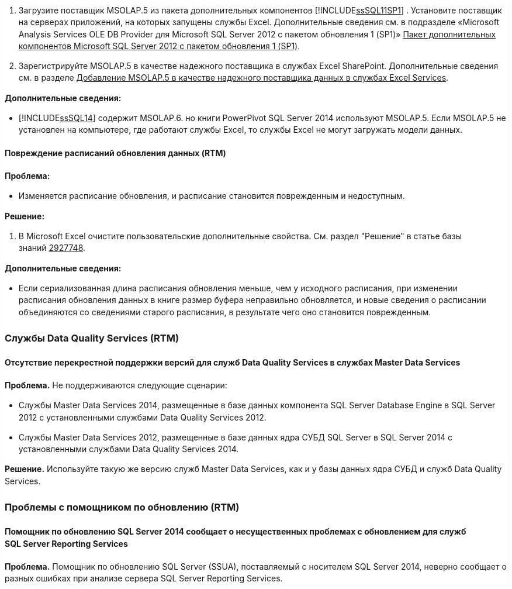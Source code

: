 1.  Загрузите поставщик MSOLAP.5 из пакета дополнительных компонентов [!INCLUDE[ssSQL11SP1](../includes/sssql11sp1-md.md)] . Установите поставщик на серверах приложений, на которых запущены службы Excel. Дополнительные сведения см. в подразделе «Microsoft Analysis Services OLE DB Provider для Microsoft SQL Server 2012 с пакетом обновления 1 (SP1)» [Пакет дополнительных компонентов Microsoft SQL Server 2012 с пакетом обновления 1 (SP1)](http://www.microsoft.com/download/details.aspx?id=35580).  
  
2.  Зарегистрируйте MSOLAP.5 в качестве надежного поставщика в службах Excel SharePoint. Дополнительные сведения см. в разделе [Добавление MSOLAP.5 в качестве надежного поставщика данных в службах Excel Services](http://technet.microsoft.com/library/hh758436.aspx).  
  
**Дополнительные сведения:**  
  
-   [!INCLUDE[ssSQL14](../includes/sssql14-md.md)] содержит MSOLAP.6. но книги PowerPivot SQL Server 2014 используют MSOLAP.5. Если MSOLAP.5 не установлен на компьютере, где работают службы Excel, то службы Excel не могут загружать модели данных.  
  
#### <a name="corrupt-data-refresh-schedules-rtm"></a>Повреждение расписаний обновления данных (RTM)
**Проблема:**  
  
-   Изменяется расписание обновления, и расписание становится поврежденным и недоступным.  
  
**Решение:**  
  
1.  В Microsoft Excel очистите пользовательские дополнительные свойства. См. раздел "Решение" в статье базы знаний [2927748](http://support.microsoft.com/kb/2927748).  
  
**Дополнительные сведения:**  
  
-    Если сериализованная длина расписания обновления меньше, чем у исходного расписания, при изменении расписания обновления данных в книге размер буфера неправильно обновляется, и новые сведения о расписании объединяются со сведениями старого расписания, в результате чего оно становится поврежденным.  
  
### <a name="DQS"></a>Службы Data Quality Services (RTM)
  
#### <a name="no-cross-version-support-for-data-quality-services-in-master-data-services"></a>Отсутствие перекрестной поддержки версий для служб Data Quality Services в службах Master Data Services  
**Проблема.** Не поддерживаются следующие сценарии:  
  
-   Службы Master Data Services 2014, размещенные в базе данных компонента SQL Server Database Engine в SQL Server 2012 с установленными службами Data Quality Services 2012.  
  
-   Службы Master Data Services 2012, размещенные в базе данных ядра СУБД SQL Server в SQL Server 2014 с установленными службами Data Quality Services 2014.  
  
**Решение.** Используйте такую же версию служб Master Data Services, как и у базы данных ядра СУБД и служб Data Quality Services.  
  
### <a name="UA"></a>Проблемы с помощником по обновлению (RTM)
  
#### <a name="sql-server-2014-upgrade-advisor-reports-irrelevant-upgrade-issues-for-sql-server-reporting-services"></a>Помощник по обновлению SQL Server 2014 сообщает о несущественных проблемах с обновлением для служб SQL Server Reporting Services  
**Проблема.** Помощник по обновлению SQL Server (SSUA), поставляемый с носителем SQL Server 2014, неверно сообщает о разных ошибках при анализе сервера SQL Server Reporting Services.  
  